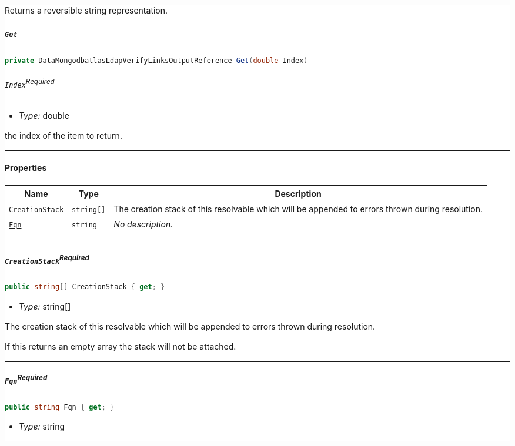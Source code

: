 Returns a reversible string representation.

##### `Get` <a name="Get" id="@cdktf/provider-mongodbatlas.dataMongodbatlasLdapVerify.DataMongodbatlasLdapVerifyLinksList.get"></a>

```csharp
private DataMongodbatlasLdapVerifyLinksOutputReference Get(double Index)
```

###### `Index`<sup>Required</sup> <a name="Index" id="@cdktf/provider-mongodbatlas.dataMongodbatlasLdapVerify.DataMongodbatlasLdapVerifyLinksList.get.parameter.index"></a>

- *Type:* double

the index of the item to return.

---


#### Properties <a name="Properties" id="Properties"></a>

| **Name** | **Type** | **Description** |
| --- | --- | --- |
| <code><a href="#@cdktf/provider-mongodbatlas.dataMongodbatlasLdapVerify.DataMongodbatlasLdapVerifyLinksList.property.creationStack">CreationStack</a></code> | <code>string[]</code> | The creation stack of this resolvable which will be appended to errors thrown during resolution. |
| <code><a href="#@cdktf/provider-mongodbatlas.dataMongodbatlasLdapVerify.DataMongodbatlasLdapVerifyLinksList.property.fqn">Fqn</a></code> | <code>string</code> | *No description.* |

---

##### `CreationStack`<sup>Required</sup> <a name="CreationStack" id="@cdktf/provider-mongodbatlas.dataMongodbatlasLdapVerify.DataMongodbatlasLdapVerifyLinksList.property.creationStack"></a>

```csharp
public string[] CreationStack { get; }
```

- *Type:* string[]

The creation stack of this resolvable which will be appended to errors thrown during resolution.

If this returns an empty array the stack will not be attached.

---

##### `Fqn`<sup>Required</sup> <a name="Fqn" id="@cdktf/provider-mongodbatlas.dataMongodbatlasLdapVerify.DataMongodbatlasLdapVerifyLinksList.property.fqn"></a>

```csharp
public string Fqn { get; }
```

- *Type:* string

---
